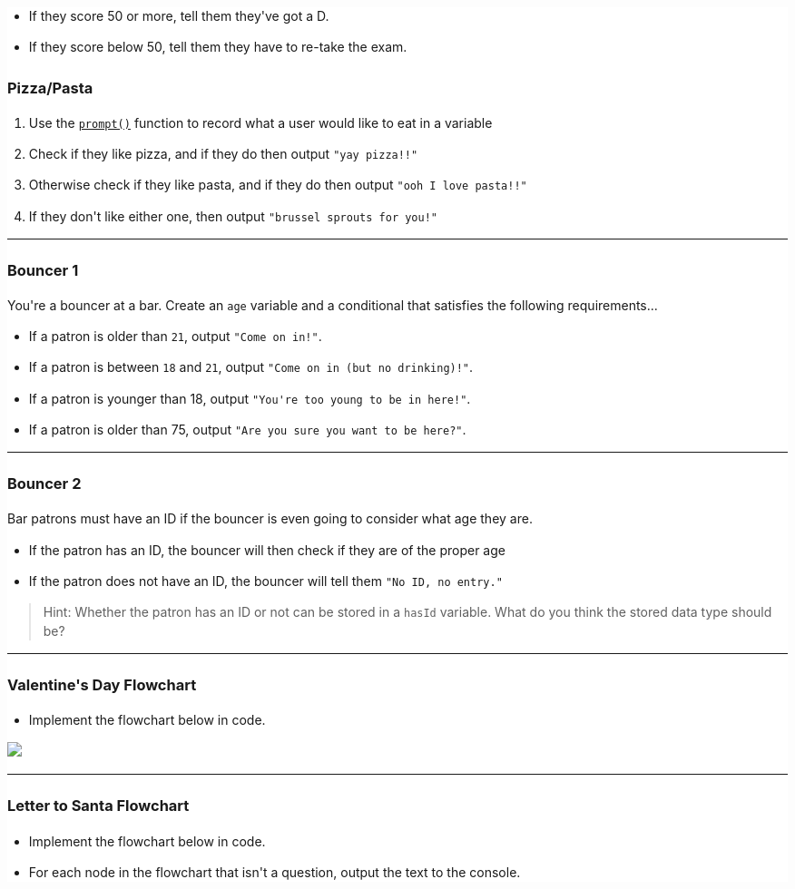 - If they score 50 or more, tell them they've got a D.

- If they score below 50, tell them they have to re-take the exam.

### Pizza/Pasta

1. Use the [`prompt()`](https://developer.mozilla.org/en-US/docs/Web/API/Window/prompt) function to record what a user would like to eat in a variable

2. Check if they like pizza, and if they do then output `"yay pizza!!"`

3. Otherwise check if they like pasta, and if they do then output `"ooh I love pasta!!"`

4. If they don't like either one, then output `"brussel sprouts for you!"`

---

### Bouncer 1

You're a bouncer at a bar. Create an `age` variable and a conditional that satisfies the following requirements...

- If a patron is older than `21`, output `"Come on in!"`.

- If a patron is between `18` and `21`, output `"Come on in (but no drinking)!"`.

- If a patron is younger than 18, output `"You're too young to be in here!"`.

- If a patron is older than 75, output `"Are you sure you want to be here?"`.

---

### Bouncer 2

Bar patrons must have an ID if the bouncer is even going to consider what age they are.

- If the patron has an ID, the bouncer will then check if they are of the proper age

- If the patron does not have an ID, the bouncer will tell them `"No ID, no entry."`

> Hint: Whether the patron has an ID or not can be stored in a `hasId` variable. What do you think the stored data type should be?

---

### Valentine's Day Flowchart

- Implement the flowchart below in code.

![](https://venngage-wordpress.s3.amazonaws.com/uploads/2018/02/flow-chart-template-1.png)

---

### Letter to Santa Flowchart

- Implement the flowchart below in code.

- For each node in the flowchart that isn't a question, output the text to the console.
